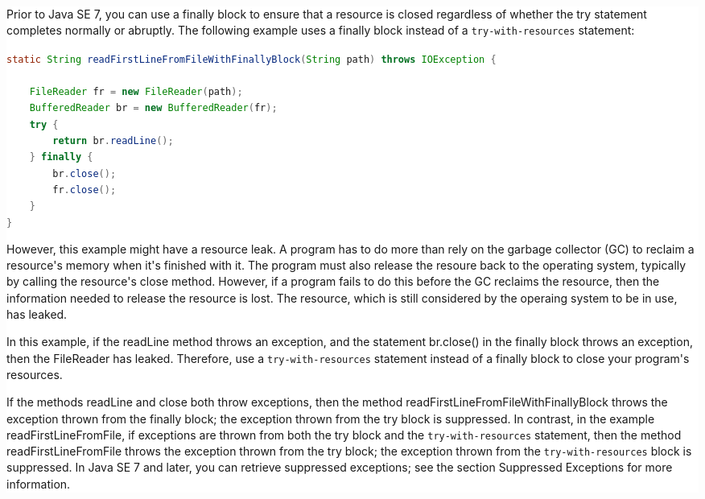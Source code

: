 Prior to Java SE 7, you can use a finally block to ensure that a resource is closed regardless of whether the try statement completes normally or abruptly. The following example uses a finally block instead of a ``try-with-resources`` statement:

```java
static String readFirstLineFromFileWithFinallyBlock(String path) throws IOException {
   
    FileReader fr = new FileReader(path);
    BufferedReader br = new BufferedReader(fr);
    try {
        return br.readLine();
    } finally {
        br.close();
        fr.close();
    }
}
```

However, this example might have a resource leak. A program has to do more than rely on the garbage collector (GC) to reclaim a resource's memory when it's finished with it. The program must also release the resoure back to the operating system, typically by calling the resource's close method. However, if a program fails to do this before the GC reclaims the resource, then the information needed to release the resource is lost. The resource, which is still considered by the operaing system to be in use, has leaked.

In this example, if the readLine method throws an exception, and the statement br.close() in the finally block throws an exception, then the FileReader has leaked. Therefore, use a ``try-with-resources`` statement instead of a finally block to close your program's resources.

If the methods readLine and close both throw exceptions, then the method readFirstLineFromFileWithFinallyBlock throws the exception thrown from the finally block; the exception thrown from the try block is suppressed. In contrast, in the example readFirstLineFromFile, if exceptions are thrown from both the try block and the ``try-with-resources`` statement, then the method readFirstLineFromFile throws the exception thrown from the try block; the exception thrown from the ``try-with-resources`` block is suppressed. In Java SE 7 and later, you can retrieve suppressed exceptions; see the section Suppressed Exceptions for more information.